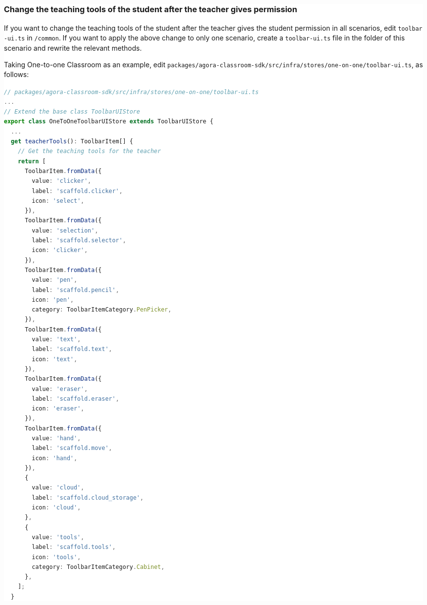 ### Change the teaching tools of the student after the teacher gives permission

If you want to change the teaching tools of the student after the teacher gives the student permission in all scenarios, edit `toolbar-ui.ts` in `/common`. If you want to apply the above change to only one scenario, create a `toolbar-ui.ts` file in the folder of this scenario and rewrite the relevant methods.

Taking One-to-one Classroom as an example, edit `packages/agora-classroom-sdk/src/infra/stores/one-on-one/toolbar-ui.ts`, as follows:

```typescript
// packages/agora-classroom-sdk/src/infra/stores/one-on-one/toolbar-ui.ts
...
// Extend the base class ToolbarUIStore
export class OneToOneToolbarUIStore extends ToolbarUIStore {
  ...
  get teacherTools(): ToolbarItem[] {
    // Get the teaching tools for the teacher
    return [
      ToolbarItem.fromData({
        value: 'clicker',
        label: 'scaffold.clicker',
        icon: 'select',
      }),
      ToolbarItem.fromData({
        value: 'selection',
        label: 'scaffold.selector',
        icon: 'clicker',
      }),
      ToolbarItem.fromData({
        value: 'pen',
        label: 'scaffold.pencil',
        icon: 'pen',
        category: ToolbarItemCategory.PenPicker,
      }),
      ToolbarItem.fromData({
        value: 'text',
        label: 'scaffold.text',
        icon: 'text',
      }),
      ToolbarItem.fromData({
        value: 'eraser',
        label: 'scaffold.eraser',
        icon: 'eraser',
      }),
      ToolbarItem.fromData({
        value: 'hand',
        label: 'scaffold.move',
        icon: 'hand',
      }),
      {
        value: 'cloud',
        label: 'scaffold.cloud_storage',
        icon: 'cloud',
      },
      {
        value: 'tools',
        label: 'scaffold.tools',
        icon: 'tools',
        category: ToolbarItemCategory.Cabinet,
      },
    ];
  }
```